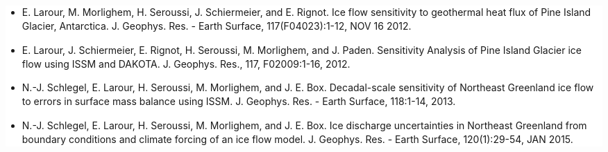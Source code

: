 - E. Larour, M. Morlighem, H. Seroussi, J. Schiermeier, and E. Rignot.
 Ice flow sensitivity to geothermal heat flux of Pine Island
   Glacier, Antarctica.
 J. Geophys. Res. - Earth Surface, 117(F04023):1-12, NOV 16
   2012.

- E. Larour, J. Schiermeier, E. Rignot, H. Seroussi, M. Morlighem, and J. Paden.
 Sensitivity Analysis of Pine Island Glacier ice flow using
   ISSM and DAKOTA.
 J. Geophys. Res., 117, F02009:1-16, 2012.

- N.-J. Schlegel, E. Larour, H. Seroussi, M. Morlighem, and J. E. Box.
 Decadal-scale sensitivity of Northeast Greenland ice flow to
   errors in surface mass balance using ISSM.
 J. Geophys. Res. - Earth Surface, 118:1-14, 2013.

- N.-J. Schlegel, E. Larour, H. Seroussi, M. Morlighem, and J. E. Box.
 Ice discharge uncertainties in Northeast Greenland from boundary
   conditions and climate forcing of an ice flow model.
 J. Geophys. Res. - Earth Surface, 120(1):29-54, JAN 2015.


